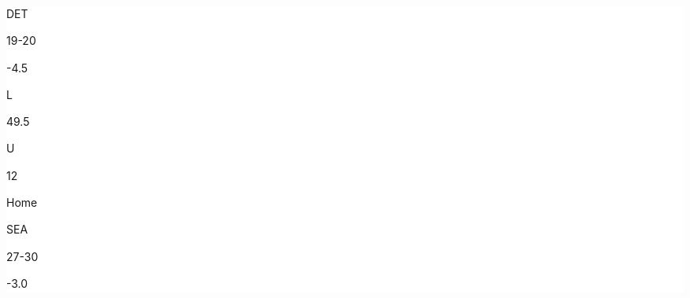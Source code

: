DET

</td>

<td style="text-align:center;">

19-20

</td>

<td style="text-align:center;">

\-4.5

</td>

<td style="text-align:center;">

L

</td>

<td style="text-align:center;">

49.5

</td>

<td style="text-align:center;">

U

</td>

</tr>

<tr>

<td style="text-align:center;">

12

</td>

<td style="text-align:center;">

Home

</td>

<td style="text-align:center;">

SEA

</td>

<td style="text-align:center;">

27-30

</td>

<td style="text-align:center;">

\-3.0
